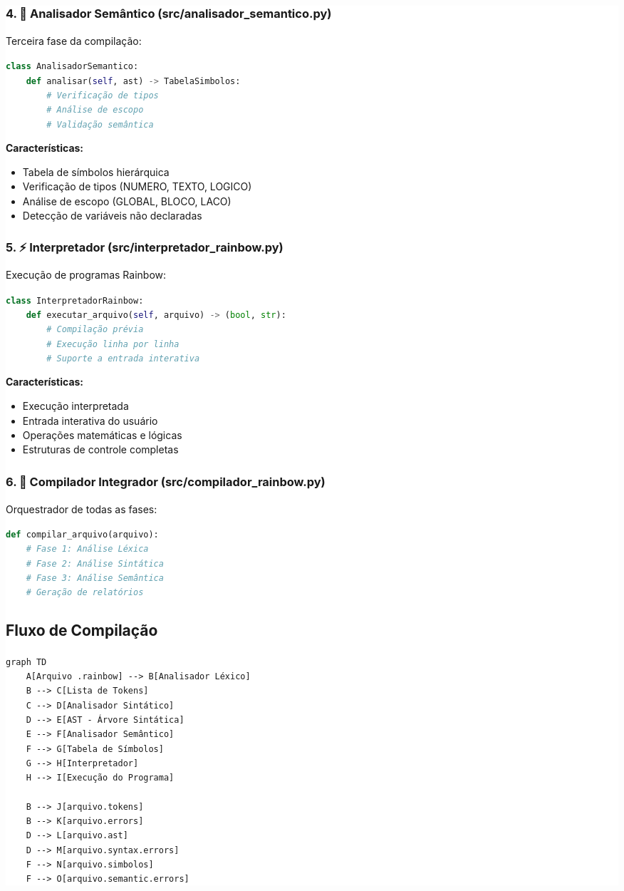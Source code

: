 ### 4. 🧠 Analisador Semântico (src/analisador_semantico.py)

Terceira fase da compilação:

```python
class AnalisadorSemantico:
    def analisar(self, ast) -> TabelaSimbolos:
        # Verificação de tipos
        # Análise de escopo
        # Validação semântica
```

**Características:**
- Tabela de símbolos hierárquica
- Verificação de tipos (NUMERO, TEXTO, LOGICO)
- Análise de escopo (GLOBAL, BLOCO, LACO)
- Detecção de variáveis não declaradas

### 5. ⚡ Interpretador (src/interpretador_rainbow.py)

Execução de programas Rainbow:

```python
class InterpretadorRainbow:
    def executar_arquivo(self, arquivo) -> (bool, str):
        # Compilação prévia
        # Execução linha por linha
        # Suporte a entrada interativa
```

**Características:**
- Execução interpretada
- Entrada interativa do usuário
- Operações matemáticas e lógicas
- Estruturas de controle completas

### 6. 🔧 Compilador Integrador (src/compilador_rainbow.py)

Orquestrador de todas as fases:

```python
def compilar_arquivo(arquivo):
    # Fase 1: Análise Léxica
    # Fase 2: Análise Sintática  
    # Fase 3: Análise Semântica
    # Geração de relatórios
```

## Fluxo de Compilação

```mermaid
graph TD
    A[Arquivo .rainbow] --> B[Analisador Léxico]
    B --> C[Lista de Tokens]
    C --> D[Analisador Sintático]
    D --> E[AST - Árvore Sintática]
    E --> F[Analisador Semântico]
    F --> G[Tabela de Símbolos]
    G --> H[Interpretador]
    H --> I[Execução do Programa]
    
    B --> J[arquivo.tokens]
    B --> K[arquivo.errors]
    D --> L[arquivo.ast]
    D --> M[arquivo.syntax.errors]
    F --> N[arquivo.simbolos]
    F --> O[arquivo.semantic.errors]
```